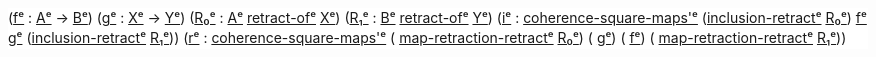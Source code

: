   <a id="6843" class="Symbol">(</a><a id="6844" href="orthogonal-factorization-systems.local-types%25E1%25B5%2589.html#6844" class="Bound">fᵉ</a> <a id="6847" class="Symbol">:</a> <a id="6849" href="orthogonal-factorization-systems.local-types%25E1%25B5%2589.html#6782" class="Bound">Aᵉ</a> <a id="6852" class="Symbol">→</a> <a id="6854" href="orthogonal-factorization-systems.local-types%25E1%25B5%2589.html#6797" class="Bound">Bᵉ</a><a id="6856" class="Symbol">)</a> <a id="6858" class="Symbol">(</a><a id="6859" href="orthogonal-factorization-systems.local-types%25E1%25B5%2589.html#6859" class="Bound">gᵉ</a> <a id="6862" class="Symbol">:</a> <a id="6864" href="orthogonal-factorization-systems.local-types%25E1%25B5%2589.html#6812" class="Bound">Xᵉ</a> <a id="6867" class="Symbol">→</a> <a id="6869" href="orthogonal-factorization-systems.local-types%25E1%25B5%2589.html#6827" class="Bound">Yᵉ</a><a id="6871" class="Symbol">)</a> <a id="6873" class="Symbol">(</a><a id="6874" href="orthogonal-factorization-systems.local-types%25E1%25B5%2589.html#6874" class="Bound">R₀ᵉ</a> <a id="6878" class="Symbol">:</a> <a id="6880" href="orthogonal-factorization-systems.local-types%25E1%25B5%2589.html#6782" class="Bound">Aᵉ</a> <a id="6883" href="foundation-core.retracts-of-types%25E1%25B5%2589.html#1785" class="Function Operator">retract-ofᵉ</a> <a id="6895" href="orthogonal-factorization-systems.local-types%25E1%25B5%2589.html#6812" class="Bound">Xᵉ</a><a id="6897" class="Symbol">)</a> <a id="6899" class="Symbol">(</a><a id="6900" href="orthogonal-factorization-systems.local-types%25E1%25B5%2589.html#6900" class="Bound">R₁ᵉ</a> <a id="6904" class="Symbol">:</a> <a id="6906" href="orthogonal-factorization-systems.local-types%25E1%25B5%2589.html#6797" class="Bound">Bᵉ</a> <a id="6909" href="foundation-core.retracts-of-types%25E1%25B5%2589.html#1785" class="Function Operator">retract-ofᵉ</a> <a id="6921" href="orthogonal-factorization-systems.local-types%25E1%25B5%2589.html#6827" class="Bound">Yᵉ</a><a id="6923" class="Symbol">)</a>
  <a id="6927" class="Symbol">(</a><a id="6928" href="orthogonal-factorization-systems.local-types%25E1%25B5%2589.html#6928" class="Bound">iᵉ</a> <a id="6931" class="Symbol">:</a> <a id="6933" href="foundation-core.commuting-squares-of-maps%25E1%25B5%2589.html#1447" class="Function">coherence-square-maps&#39;ᵉ</a> <a id="6957" class="Symbol">(</a><a id="6958" href="foundation-core.retracts-of-types%25E1%25B5%2589.html#1987" class="Function">inclusion-retractᵉ</a> <a id="6977" href="orthogonal-factorization-systems.local-types%25E1%25B5%2589.html#6874" class="Bound">R₀ᵉ</a><a id="6980" class="Symbol">)</a> <a id="6982" href="orthogonal-factorization-systems.local-types%25E1%25B5%2589.html#6844" class="Bound">fᵉ</a> <a id="6985" href="orthogonal-factorization-systems.local-types%25E1%25B5%2589.html#6859" class="Bound">gᵉ</a> <a id="6988" class="Symbol">(</a><a id="6989" href="foundation-core.retracts-of-types%25E1%25B5%2589.html#1987" class="Function">inclusion-retractᵉ</a> <a id="7008" href="orthogonal-factorization-systems.local-types%25E1%25B5%2589.html#6900" class="Bound">R₁ᵉ</a><a id="7011" class="Symbol">))</a>
  <a id="7016" class="Symbol">(</a><a id="7017" href="orthogonal-factorization-systems.local-types%25E1%25B5%2589.html#7017" class="Bound">rᵉ</a> <a id="7020" class="Symbol">:</a>
    <a id="7026" href="foundation-core.commuting-squares-of-maps%25E1%25B5%2589.html#1447" class="Function">coherence-square-maps&#39;ᵉ</a>
      <a id="7056" class="Symbol">(</a> <a id="7058" href="foundation-core.retracts-of-types%25E1%25B5%2589.html#2138" class="Function">map-retraction-retractᵉ</a> <a id="7082" href="orthogonal-factorization-systems.local-types%25E1%25B5%2589.html#6874" class="Bound">R₀ᵉ</a><a id="7085" class="Symbol">)</a>
      <a id="7093" class="Symbol">(</a> <a id="7095" href="orthogonal-factorization-systems.local-types%25E1%25B5%2589.html#6859" class="Bound">gᵉ</a><a id="7097" class="Symbol">)</a>
      <a id="7105" class="Symbol">(</a> <a id="7107" href="orthogonal-factorization-systems.local-types%25E1%25B5%2589.html#6844" class="Bound">fᵉ</a><a id="7109" class="Symbol">)</a>
      <a id="7117" class="Symbol">(</a> <a id="7119" href="foundation-core.retracts-of-types%25E1%25B5%2589.html#2138" class="Function">map-retraction-retractᵉ</a> <a id="7143" href="orthogonal-factorization-systems.local-types%25E1%25B5%2589.html#6900" class="Bound">R₁ᵉ</a><a id="7146" class="Symbol">))</a>
